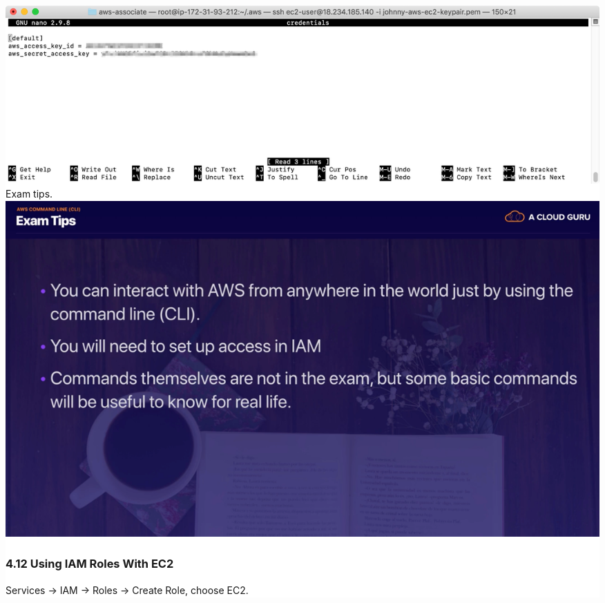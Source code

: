 ![image](/public/images/note/9551/4-11-ec2-command-line-credentials.png)
Exam tips.
![image](/public/images/note/9551/4-11-ec2-command-line-exam-tips.png)
### 4.12 Using IAM Roles With EC2
Services -> IAM -> Roles -> Create Role, choose EC2.